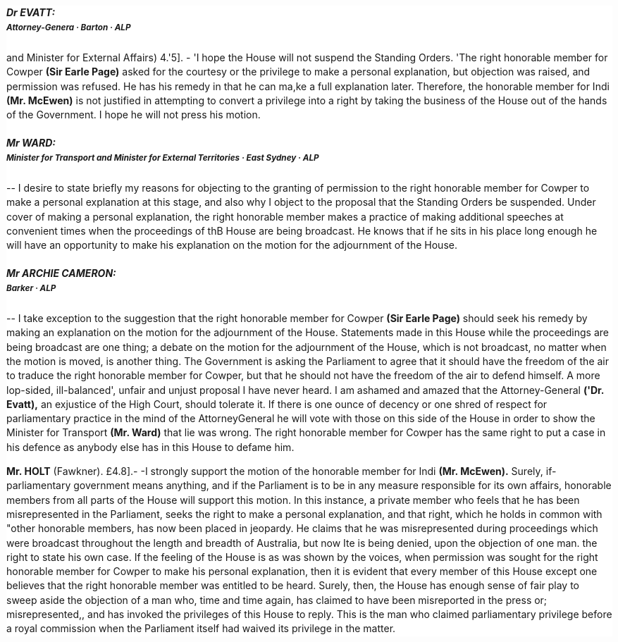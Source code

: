 ##### Dr EVATT:<br><small class="text-muted">Attorney-Genera &middot; Barton &middot; ALP</small>

and Minister for External Affairs)  4.'5]. - 'I hope the House will not suspend the Standing Orders. 'The right honorable member for Cowper  **(Sir Earle Page)**  asked for the courtesy or the privilege to make a personal explanation, but objection was raised, and permission was refused. He has his remedy in that he can ma,ke a full explanation later. Therefore, the honorable member for Indi  **(Mr. McEwen)**  is not justified in attempting to convert a privilege into a right by taking the business of the House out of the hands of the Government. I hope  he  will not press his motion. 

##### Mr WARD:<br><small class="text-muted">Minister for Transport and Minister for External Territories &middot; East Sydney &middot; ALP</small>

-- I desire to state briefly my reasons for objecting to the granting of permission to the right honorable member for Cowper to make a personal explanation at this stage, and also why I object to the proposal that the Standing Orders be suspended. Under cover of making a personal explanation, the right honorable member makes a practice of making additional speeches  at  convenient times when the proceedings of  thB  House are being broadcast. He knows that if he sits in his place long enough he will have an opportunity to make his explanation on the motion for the adjournment of the House. 

##### Mr ARCHIE CAMERON:<br><small class="text-muted">Barker &middot; ALP</small>

-- I take exception to the suggestion that the right honorable member for Cowper  **(Sir Earle Page)**  should seek his remedy by making an explanation on the motion for the adjournment of the House. Statements made in this House while the proceedings are being broadcast are one thing; a debate on the motion for the adjournment of the House, which is not broadcast, no matter when the motion is moved, is another thing. The Government is asking the Parliament to agree  that it should have the freedom of the air to traduce the right honorable member for Cowper, but that he should not have the freedom of the air to defend himself. A more lop-sided, ill-balanced', unfair and unjust proposal I have never heard. I am ashamed and amazed that the Attorney-General  **('Dr. Evatt),**  an exjustice of the High Court, should tolerate it. If there is one ounce of decency or one shred of respect for parliamentary practice in the mind of the AttorneyGeneral he will vote with those on this side of the House in order to show the Minister for Transport  **(Mr. Ward)**  that lie was wrong. The right honorable member for Cowper has the same right to put a case in his defence as anybody else has in this House to defame him. 


 **Mr. HOLT** (Fawkner). £4.8].- -I strongly support the motion of the honorable member for Indi  **(Mr. McEwen).**  Surely, if- parliamentary government means anything, and if the Parliament is to be in any measure responsible for its own affairs, honorable members from all parts of the House will support this motion. In this instance, a private member who feels that he has been misrepresented in the Parliament, seeks the right to make a personal explanation, and that right, which he holds in common with "other honorable members, has now been placed in jeopardy. He claims that he was misrepresented during proceedings which were broadcast throughout the length and breadth of Australia, but now Ite is being denied, upon the objection of one man. the right to state his own case.  If the feeling of the House is as was shown by the voices, when permission was sought for the right honorable member for Cowper to make his personal explanation, then it is evident that every member of this House except one believes that the right honorable member was entitled to be heard. Surely, then, the House has enough sense of fair play to sweep aside the objection of a man who, time and time again, has claimed to have been misreported in the press or; misrepresented,, and has invoked the privileges of this House to reply. This is the man who claimed  parliamentary privilege before a royal commission when the Parliament itself had waived its privilege in the matter. 
